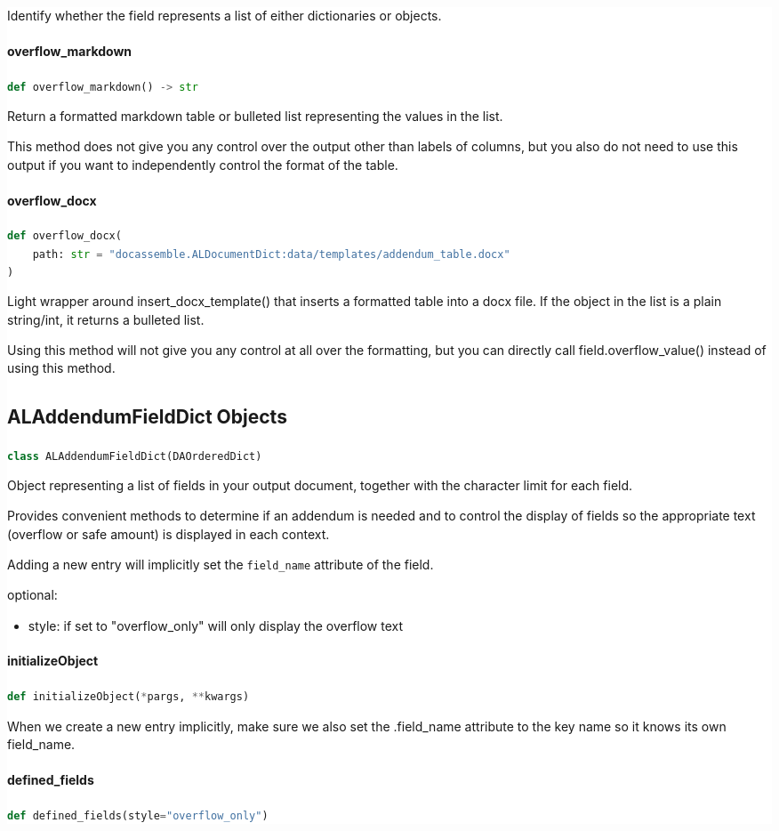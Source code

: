 Identify whether the field represents a list of either dictionaries or objects.

#### overflow\_markdown

```python
def overflow_markdown() -> str
```

Return a formatted markdown table or bulleted list representing the values in the list.

This method does not give you any control over the output other than labels of columns,
but you also do not need to use this output if you want to independently control the format
of the table.

#### overflow\_docx

```python
def overflow_docx(
    path: str = "docassemble.ALDocumentDict:data/templates/addendum_table.docx"
)
```

Light wrapper around insert_docx_template() that inserts a formatted table into a docx
file. If the object in the list is a plain string/int, it returns a bulleted list.

Using this method will not give you any control at all over the formatting, but you can directly
call field.overflow_value() instead of using this method.

## ALAddendumFieldDict Objects

```python
class ALAddendumFieldDict(DAOrderedDict)
```

Object representing a list of fields in your output document, together
with the character limit for each field.

Provides convenient methods to determine if an addendum is needed and to
control the display of fields so the appropriate text (overflow or safe amount)
is displayed in each context.

Adding a new entry will implicitly set the `field_name` attribute of the field.

optional:
- style: if set to &quot;overflow_only&quot; will only display the overflow text

#### initializeObject

```python
def initializeObject(*pargs, **kwargs)
```

When we create a new entry implicitly, make sure we also set the .field_name
attribute to the key name so it knows its own field_name.

#### defined\_fields

```python
def defined_fields(style="overflow_only")
```
